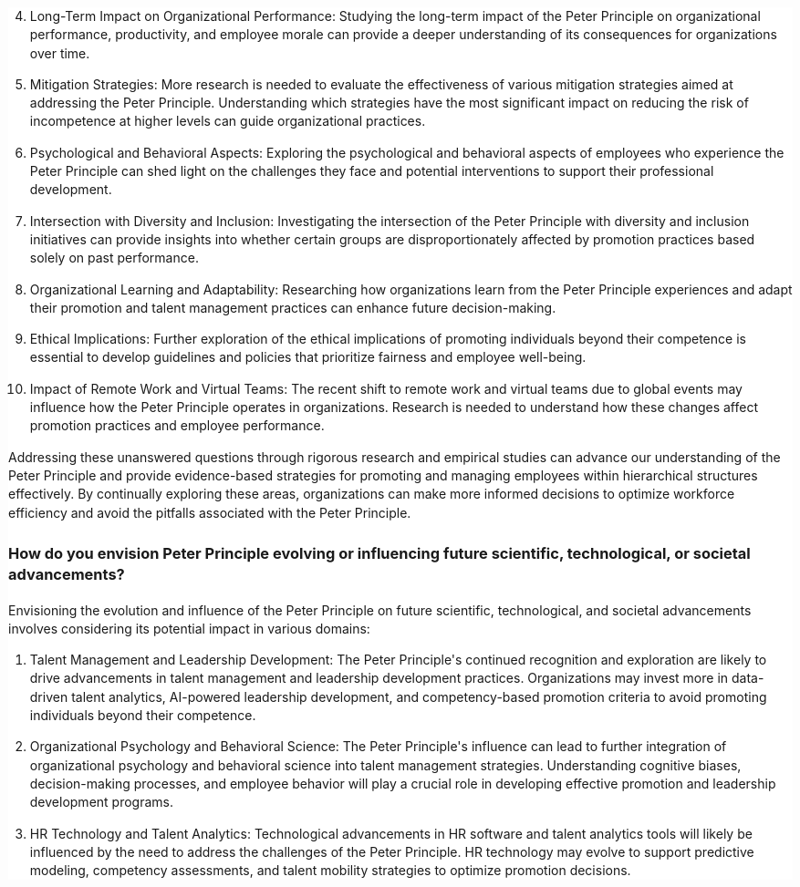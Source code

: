 4. Long-Term Impact on Organizational Performance: Studying the long-term impact of the Peter Principle on organizational performance, productivity, and employee morale can provide a deeper understanding of its consequences for organizations over time.

5. Mitigation Strategies: More research is needed to evaluate the effectiveness of various mitigation strategies aimed at addressing the Peter Principle. Understanding which strategies have the most significant impact on reducing the risk of incompetence at higher levels can guide organizational practices.

6. Psychological and Behavioral Aspects: Exploring the psychological and behavioral aspects of employees who experience the Peter Principle can shed light on the challenges they face and potential interventions to support their professional development.

7. Intersection with Diversity and Inclusion: Investigating the intersection of the Peter Principle with diversity and inclusion initiatives can provide insights into whether certain groups are disproportionately affected by promotion practices based solely on past performance.

8. Organizational Learning and Adaptability: Researching how organizations learn from the Peter Principle experiences and adapt their promotion and talent management practices can enhance future decision-making.

9. Ethical Implications: Further exploration of the ethical implications of promoting individuals beyond their competence is essential to develop guidelines and policies that prioritize fairness and employee well-being.

10. Impact of Remote Work and Virtual Teams: The recent shift to remote work and virtual teams due to global events may influence how the Peter Principle operates in organizations. Research is needed to understand how these changes affect promotion practices and employee performance.

Addressing these unanswered questions through rigorous research and empirical studies can advance our understanding of the Peter Principle and provide evidence-based strategies for promoting and managing employees within hierarchical structures effectively. By continually exploring these areas, organizations can make more informed decisions to optimize workforce efficiency and avoid the pitfalls associated with the Peter Principle.

### How do you envision Peter Principle evolving or influencing future scientific, technological, or societal advancements?

Envisioning the evolution and influence of the Peter Principle on future scientific, technological, and societal advancements involves considering its potential impact in various domains:

1. Talent Management and Leadership Development: The Peter Principle's continued recognition and exploration are likely to drive advancements in talent management and leadership development practices. Organizations may invest more in data-driven talent analytics, AI-powered leadership development, and competency-based promotion criteria to avoid promoting individuals beyond their competence.

2. Organizational Psychology and Behavioral Science: The Peter Principle's influence can lead to further integration of organizational psychology and behavioral science into talent management strategies. Understanding cognitive biases, decision-making processes, and employee behavior will play a crucial role in developing effective promotion and leadership development programs.

3. HR Technology and Talent Analytics: Technological advancements in HR software and talent analytics tools will likely be influenced by the need to address the challenges of the Peter Principle. HR technology may evolve to support predictive modeling, competency assessments, and talent mobility strategies to optimize promotion decisions.
